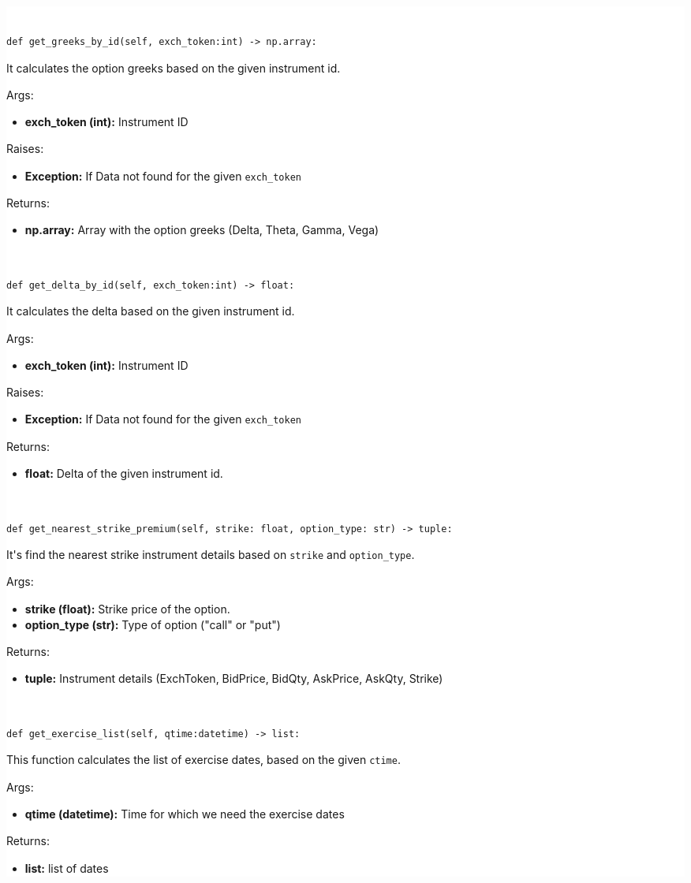 <br>

    def get_greeks_by_id(self, exch_token:int) -> np.array:
        
It calculates the option greeks based on the given instrument id. 

Args:

- **exch_token (int):** Instrument ID

Raises:
    
- **Exception:** If Data not found for the given `exch_token`

Returns:

- **np.array:** Array with the option greeks (Delta, Theta, Gamma, Vega)

<br>

    def get_delta_by_id(self, exch_token:int) -> float:

It calculates the delta based on the given instrument id.

Args:

- **exch_token (int):** Instrument ID

Raises:
    
- **Exception:** If Data not found for the given `exch_token`

Returns:

- **float:** Delta of the given instrument id.

<br>

    def get_nearest_strike_premium(self, strike: float, option_type: str) -> tuple:

It's find the nearest strike instrument details based on `strike` and `option_type`.

Args:

- **strike (float):** Strike price of the option. 
- **option_type (str):** Type of option ("call" or "put") 

Returns:

- **tuple:** Instrument details (ExchToken, BidPrice, BidQty, AskPrice, AskQty, Strike)

<br>

    def get_exercise_list(self, qtime:datetime) -> list: 

This function calculates the list of exercise dates, based on the given `ctime`.

Args:

- **qtime (datetime):** Time for which we need the exercise dates

Returns:

- **list:** list of dates
